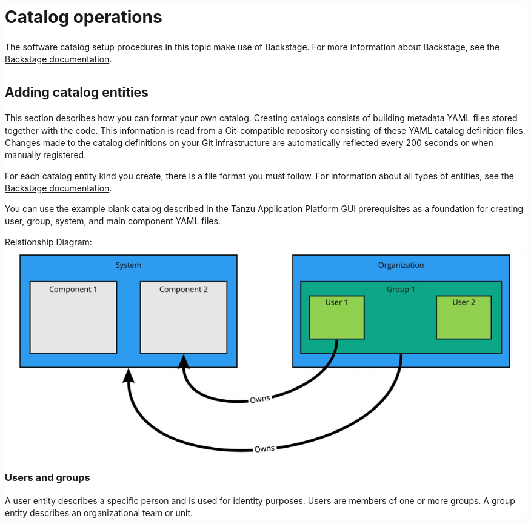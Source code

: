 # Catalog operations

The software catalog setup procedures in this topic make use of Backstage.
For more information about Backstage, see the
[Backstage documentation](https://backstage.io/docs/features/software-catalog/software-catalog-overview).

## <a id='add-cat-entities'></a> Adding catalog entities

This section describes how you can format your own catalog.
Creating catalogs consists of building metadata YAML files stored together with the code.
This information is read from a Git-compatible repository consisting of these YAML catalog definition
files.
Changes made to the catalog definitions on your Git infrastructure are automatically reflected every
200 seconds or when manually registered.

For each catalog entity kind you create, there is a file format you must follow.
For information about all types of entities, see the
[Backstage documentation](https://backstage.io/docs/features/software-catalog/descriptor-format).

You can use the example blank catalog described in the Tanzu Application Platform GUI
[prerequisites](../../prerequisites.md#tap-gui) as a foundation for creating user, group, system,
and main component YAML files.

Relationship Diagram:
![Tanzu Application Platform GUI Relationships](../images/tap-gui-relationships.jpg)

### <a id='users-and-groups'></a> Users and groups

A user entity describes a specific person and is used for identity purposes.
Users are members of one or more groups.
A group entity describes an organizational team or unit.
